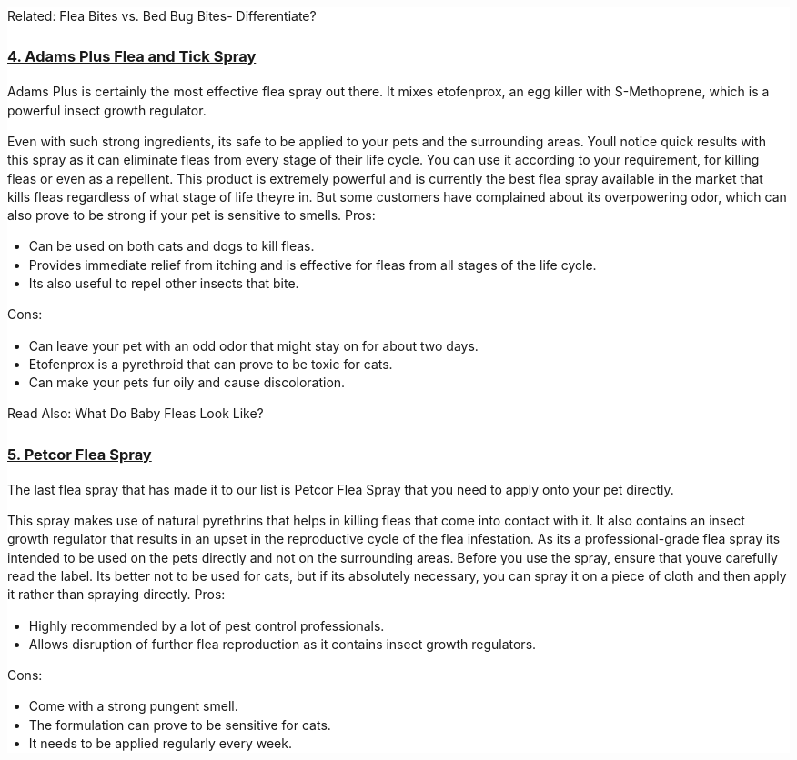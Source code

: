 Related:
Flea Bites vs. Bed Bug Bites- Differentiate?
### [4. Adams Plus Flea and Tick Spray](https://www.amazon.com/dp/B00C2O3PT0/?tag=p-policy-20)
Adams Plus is certainly the most effective flea spray out there. It mixes etofenprox, an egg killer with S-Methoprene, which is a powerful insect growth regulator.




Even with such strong ingredients, its safe to be applied to your pets and the surrounding areas. Youll notice quick results with this spray as it can eliminate fleas from every stage of their life cycle.
You can use it according to your requirement, for killing fleas or even as a repellent. This product is extremely powerful and is currently the best flea spray available in the market that kills fleas regardless of what stage of life theyre in.
But some customers have complained about its overpowering odor, which can also prove to be strong if your pet is sensitive to smells.
Pros:
- Can be used on both cats and dogs to kill fleas.
- Provides immediate relief from itching and is effective for fleas from all stages of the life cycle.
- Its also useful to repel other insects that bite.

Cons:
- Can leave your pet with an odd odor that might stay on for about two days.
- Etofenprox is a pyrethroid that can prove to be toxic for cats.
- Can make your pets fur oily and cause discoloration.

Read Also:
What Do Baby Fleas Look Like?
### [5. Petcor Flea Spray](https://www.amazon.com/dp/B004QN0MJQ/?tag=p-policy-20)
The last flea spray that has made it to our list is Petcor Flea Spray that you need to apply onto your pet directly.




This spray makes use of natural pyrethrins that helps in killing fleas that come into contact with it. It also contains an insect growth regulator that results in an upset in the reproductive cycle of the flea infestation.
As its a professional-grade flea spray its intended to be used on the pets directly and not on the surrounding areas. Before you use the spray, ensure that youve carefully read the label.
Its better not to be used for cats, but if its absolutely necessary, you can spray it on a piece of cloth and then apply it rather than spraying directly.
Pros:
- Highly recommended by a lot of pest control professionals.
- Allows disruption of further flea reproduction as it contains insect growth regulators.

Cons:
- Come with a strong pungent smell.
- The formulation can prove to be sensitive for cats.
- It needs to be applied regularly every week.
